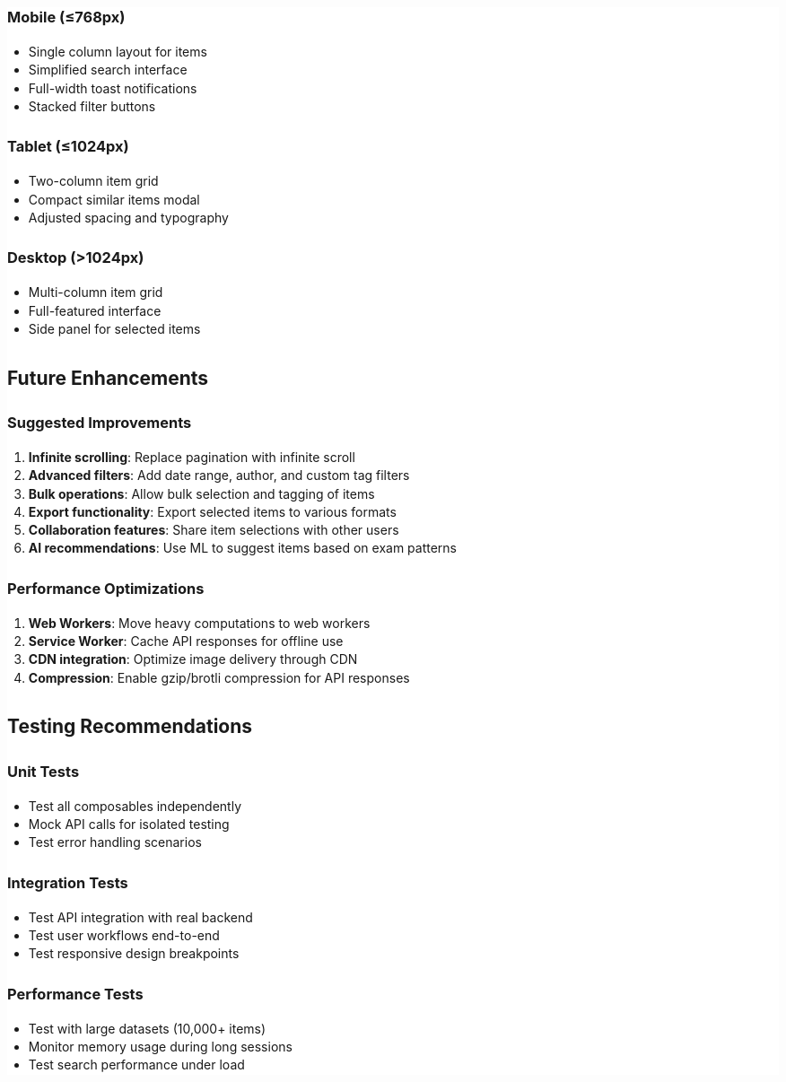 ### Mobile (≤768px)
- Single column layout for items
- Simplified search interface
- Full-width toast notifications
- Stacked filter buttons

### Tablet (≤1024px)
- Two-column item grid
- Compact similar items modal
- Adjusted spacing and typography

### Desktop (>1024px)
- Multi-column item grid
- Full-featured interface
- Side panel for selected items

## Future Enhancements

### Suggested Improvements
1. **Infinite scrolling**: Replace pagination with infinite scroll
2. **Advanced filters**: Add date range, author, and custom tag filters
3. **Bulk operations**: Allow bulk selection and tagging of items
4. **Export functionality**: Export selected items to various formats
5. **Collaboration features**: Share item selections with other users
6. **AI recommendations**: Use ML to suggest items based on exam patterns

### Performance Optimizations
1. **Web Workers**: Move heavy computations to web workers
2. **Service Worker**: Cache API responses for offline use
3. **CDN integration**: Optimize image delivery through CDN
4. **Compression**: Enable gzip/brotli compression for API responses

## Testing Recommendations

### Unit Tests
- Test all composables independently
- Mock API calls for isolated testing
- Test error handling scenarios

### Integration Tests
- Test API integration with real backend
- Test user workflows end-to-end
- Test responsive design breakpoints

### Performance Tests
- Test with large datasets (10,000+ items)
- Monitor memory usage during long sessions
- Test search performance under load
